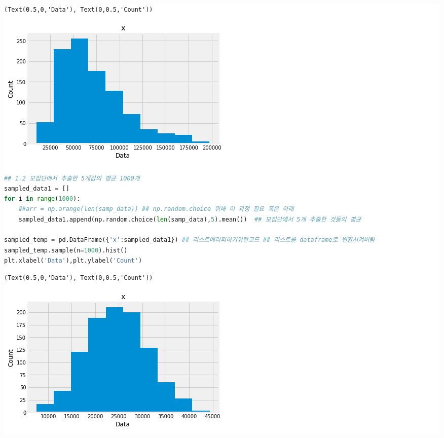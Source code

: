 
    (Text(0.5,0,'Data'), Text(0,0.5,'Count'))




![png](https://github.com/bill7845/bill7845.github.io/raw/master/_posts/DS-Statistics/output_4_1.png)



```python
## 1.2 모집단에서 추출한 5개값의 평균 1000개
sampled_data1 = []
for i in range(1000):
    ##arr = np.arange(len(samp_data)) ## np.random.choice 위해 이 과정 필요 혹은 아래
    sampled_data1.append(np.random.choice(len(samp_data),5).mean())  ## 모집단에서 5개 추출한 것들의 평균

sampled_temp = pd.DataFrame({'x':sampled_data1}) ## 리스트에러피하기위한코드 ## 리스트를 dataframe로 변환시켜버림
sampled_temp.sample(n=1000).hist()
plt.xlabel('Data'),plt.ylabel('Count')
```




    (Text(0.5,0,'Data'), Text(0,0.5,'Count'))




![png](https://github.com/bill7845/bill7845.github.io/raw/master/_posts/DS-Statistics/output_5_1.png)
